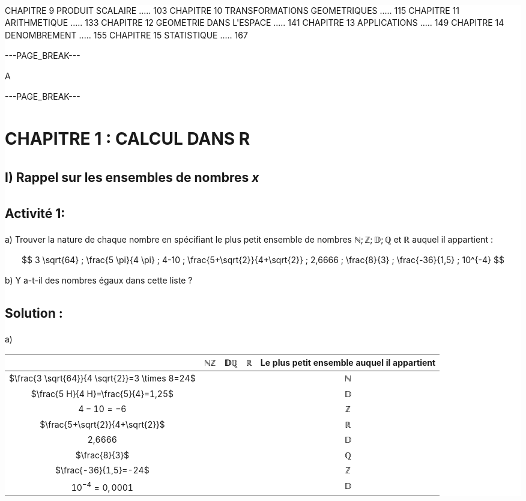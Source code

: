 CHAPITRE 9
PRODUIT SCALAIRE ..... 103
CHAPITRE 10
TRANSFORMATIONS GEOMETRIQUES ..... 115
CHAPITRE 11
ARITHMETIQUE ..... 133
CHAPITRE 12
GEOMETRIE DANS L'ESPACE ..... 141
CHAPITRE 13
APPLICATIONS ..... 149
CHAPITRE 14
DENOMBREMENT ..... 155
CHAPITRE 15
STATISTIQUE ..... 167

---PAGE_BREAK---

A

---PAGE_BREAK---

# CHAPITRE 1 : CALCUL DANS R 

## I) Rappel sur les ensembles de nombres $x$

## Activité 1:

a) Trouver la nature de chaque nombre en spécifiant le plus petit ensemble de nombres $\mathbb{N} ; \mathbb{Z} ; \mathbb{D} ; \mathbb{Q}$ et $\mathbb{R}$ auquel il appartient :

$$
3 \sqrt{64} ; \frac{5 \pi}{4 \pi} ; 4-10 ; \frac{5+\sqrt{2}}{4+\sqrt{2}} ; 2,6666 ; \frac{8}{3} ; \frac{-36}{1,5} ; 10^{-4}
$$

b) Y a-t-il des nombres égaux dans cette liste ?

## Solution :

a)

|  | $\mathbb{N} \mathbb{Z}$ | $\mathbb{D} \mathbb{Q}$ | $\mathbb{R}$ | Le plus petit ensemble auquel il appartient |
| :--: | :--: | :--: | :--: | :--: |
| $\frac{3 \sqrt{64}}{4 \sqrt{2}}=3 \times 8=24$ |  |  |  | $\mathbb{N}$ |
| $\frac{5 H}{4 H}=\frac{5}{4}=1,25$ |  |  |  | $\mathbb{D}$ |
| $4-10=-6$ |  |  |  | $\mathbb{Z}$ |
| $\frac{5+\sqrt{2}}{4+\sqrt{2}}$ |  |  |  | $\mathbb{R}$ |
| 2,6666 |  |  |  | $\mathbb{D}$ |
| $\frac{8}{3}$ |  |  |  | $\mathbb{Q}$ |
| $\frac{-36}{1,5}=-24$ |  |  |  | $\mathbb{Z}$ |
| $10^{-4}=0,0001$ |  |  |  | $\mathbb{D}$ |
